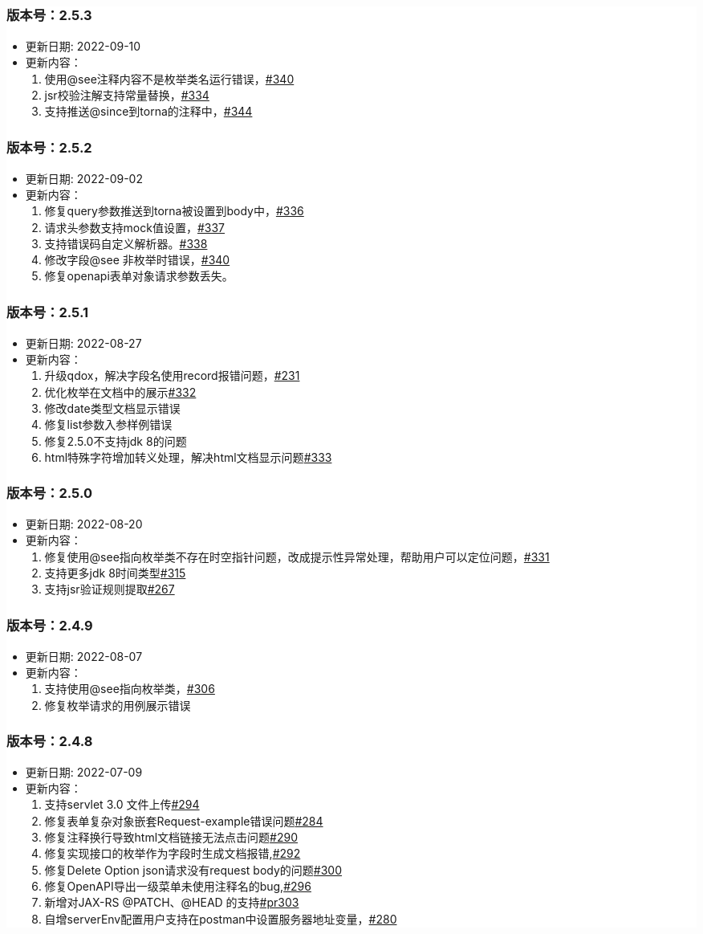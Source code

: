 ### 版本号：2.5.3
- 更新日期: 2022-09-10
- 更新内容：
  1. 使用@see注释内容不是枚举类名运行错误，[#340](https://github.com/smart-doc-group/smart-doc/issues/340)
  2. jsr校验注解支持常量替换，[#334](https://github.com/smart-doc-group/smart-doc/issues/334)
  3. 支持推送@since到torna的注释中，[#344](https://github.com/smart-doc-group/smart-doc/issues/344)

### 版本号：2.5.2
- 更新日期: 2022-09-02
- 更新内容：
  1. 修复query参数推送到torna被设置到body中，[#336](https://github.com/smart-doc-group/smart-doc/issues/336)
  2. 请求头参数支持mock值设置，[#337](https://github.com/smart-doc-group/smart-doc/issues/337)
  3. 支持错误码自定义解析器。[#338](https://github.com/smart-doc-group/smart-doc/issues/338)
  4. 修改字段@see 非枚举时错误，[#340](https://github.com/smart-doc-group/smart-doc/issues/340)
  5. 修复openapi表单对象请求参数丢失。

### 版本号：2.5.1
- 更新日期: 2022-08-27
- 更新内容：
  1. 升级qdox，解决字段名使用record报错问题，[#231](https://github.com/smart-doc-group/smart-doc/issues/231)
  2. 优化枚举在文档中的展示[#332](https://github.com/smart-doc-group/smart-doc/issues/332)
  3. 修改date类型文档显示错误
  4. 修复list参数入参样例错误
  5. 修复2.5.0不支持jdk 8的问题
  6. html特殊字符增加转义处理，解决html文档显示问题[#333](https://github.com/smart-doc-group/smart-doc/issues/333)

### 版本号：2.5.0
- 更新日期: 2022-08-20
- 更新内容：
  1. 修复使用@see指向枚举类不存在时空指针问题，改成提示性异常处理，帮助用户可以定位问题，[#331](https://github.com/smart-doc-group/smart-doc/issues/331)
  2. 支持更多jdk 8时间类型[#315](https://github.com/smart-doc-group/smart-doc/issues/315)
  3. 支持jsr验证规则提取[#267](https://github.com/smart-doc-group/smart-doc/issues/267)

### 版本号：2.4.9
- 更新日期: 2022-08-07
- 更新内容：
  1. 支持使用@see指向枚举类，[#306](https://github.com/smart-doc-group/smart-doc/issues/306)
  2. 修复枚举请求的用例展示错误

### 版本号：2.4.8
- 更新日期: 2022-07-09
- 更新内容：
  1. 支持servlet 3.0 文件上传[#294](https://github.com/smart-doc-group/smart-doc/issues/294)
  2. 修复表单复杂对象嵌套Request-example错误问题[#284](https://github.com/smart-doc-group/smart-doc/issues/284)
  3. 修复注释换行导致html文档链接无法点击问题[#290](https://github.com/smart-doc-group/smart-doc/issues/290)
  4. 修复实现接口的枚举作为字段时生成文档报错,[#292](https://github.com/smart-doc-group/smart-doc/issues/292)
  5. 修复Delete Option json请求没有request body的问题[#300](https://github.com/smart-doc-group/smart-doc/issues/300)
  6. 修复OpenAPI导出一级菜单未使用注释名的bug,[#296](https://github.com/smart-doc-group/smart-doc/issues/296)
  7. 新增对JAX-RS @PATCH、@HEAD 的支持[#pr303](https://github.com/smart-doc-group/smart-doc/pull/303)
  8. 自增serverEnv配置用户支持在postman中设置服务器地址变量，[#280](https://github.com/smart-doc-group/smart-doc/issues/280)
